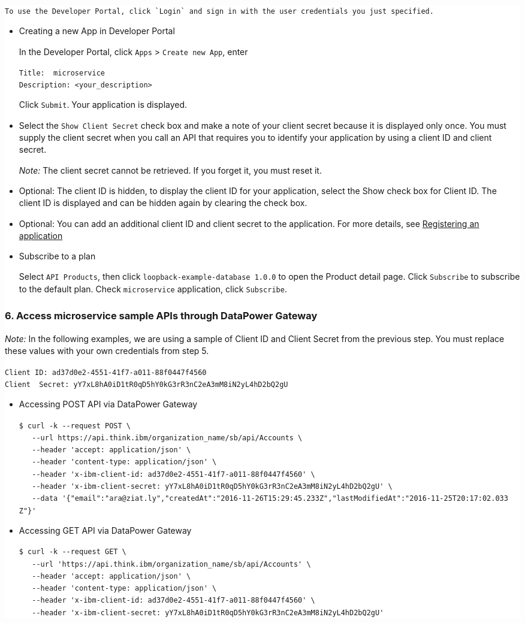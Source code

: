    To use the Developer Portal, click `Login` and sign in with the user credentials you just specified.
* Creating a new App in Developer Portal

    In the Developer Portal, click `Apps` > `Create new App`, enter
    ```
    Title:  microservice
    Description: <your_description>
    ```
    Click `Submit`. Your application is displayed.
* Select the `Show Client Secret` check box and make a note of your client secret because it is displayed only once.
You must supply the client secret when you call an API that requires you to identify your application by using a client ID and client secret.

    *Note:* The client secret cannot be retrieved. If you forget it, you must reset it.
* Optional: The client ID is hidden, to display the client ID for your application, select the Show check box for Client ID.
The client ID is displayed and can be hidden again by clearing the check box.
* Optional: You can add an additional client ID and client secret to the application. For more details, see [Registering an application]
* Subscribe to a plan

    Select `API Products`, then click `loopback-example-database 1.0.0` to open the Product detail page.
    Click `Subscribe` to subscribe to the default plan. Check `microservice` application, click `Subscribe`.

### 6. Access microservice sample APIs through DataPower Gateway
*Note:* In the following examples, we are using a sample of Client ID and Client Secret from the previous step.
You must replace these values with your own credentials from step 5.
```
Client ID: ad37d0e2-4551-41f7-a011-88f0447f4560
Client  Secret: yY7xL8hA0iD1tR0qD5hY0kG3rR3nC2eA3mM8iN2yL4hD2bQ2gU
```

* Accessing POST API via DataPower Gateway
    ```
    $ curl -k --request POST \
       --url https://api.think.ibm/organization_name/sb/api/Accounts \
       --header 'accept: application/json' \
       --header 'content-type: application/json' \
       --header 'x-ibm-client-id: ad37d0e2-4551-41f7-a011-88f0447f4560' \
       --header 'x-ibm-client-secret: yY7xL8hA0iD1tR0qD5hY0kG3rR3nC2eA3mM8iN2yL4hD2bQ2gU' \
       --data '{"email":"ara@ziat.ly","createdAt":"2016-11-26T15:29:45.233Z","lastModifiedAt":"2016-11-25T20:17:02.033Z"}'
    ```

* Accessing GET API via DataPower Gateway
    ```
    $ curl -k --request GET \
       --url 'https://api.think.ibm/organization_name/sb/api/Accounts' \
       --header 'accept: application/json' \
       --header 'content-type: application/json' \
       --header 'x-ibm-client-id: ad37d0e2-4551-41f7-a011-88f0447f4560' \
       --header 'x-ibm-client-secret: yY7xL8hA0iD1tR0qD5hY0kG3rR3nC2eA3mM8iN2yL4hD2bQ2gU'
    ```


[IBM DataPower Gateway]: <https://https://hub.docker.com/r/ibmcom/datapower/>
[IBM API Connect]: <http://www.ibm.com/support/knowledgecenter/SSMNED_5.0.0/mapfiles/getting_started.html>
[IBM API Connect Toolkit]: <http://www.ibm.com/support/knowledgecenter/SSMNED_5.0.0/com.ibm.apic.toolkit.doc/capim_cli_overview.html>
[IBM Developer Portal]: <http://www.ibm.com/support/knowledgecenter/SSMNED_5.0.0/com.ibm.apic.devportal.doc/capim_devportal_overview.html>
[LoopBack]: <https://loopback.io/>
[Install Toolkit]: <https://www.ibm.com/support/knowledgecenter/SSFS6T/com.ibm.apic.toolkit.doc/tapim_cli_install.html>
[Registering an application]: <http://www.ibm.com/support/knowledgecenter/SSMNED_5.0.0/com.ibm.apic.devportal.doc/task_cmsportal_registerapps.html>